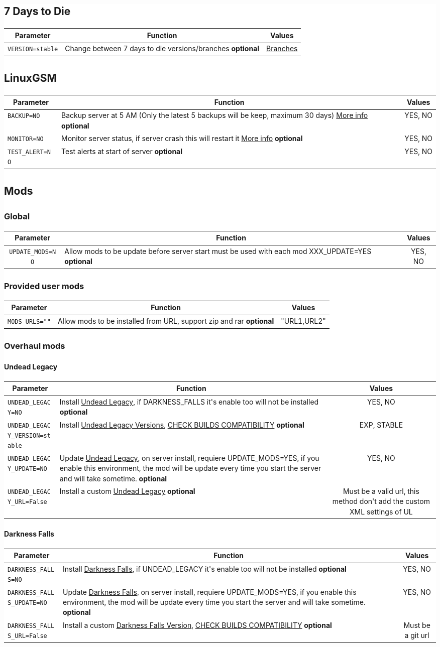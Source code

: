 ## 7 Days to Die

| Parameter | Function | Values |
| --- | --- | :---: |
| `VERSION=stable` | Change between 7 days to die versions/branches **optional** | [Branches](https://steamdb.info/app/251570/depots/) |

## LinuxGSM

| Parameter | Function | Values |
| --- | --- | :---: |
| `BACKUP=NO` | Backup server at 5 AM (Only the latest 5 backups will be keep, maximum 30 days) [More info](https://docs.linuxgsm.com/commands/backup) **optional** | YES, NO |
| `MONITOR=NO` | Monitor server status, if server crash this will restart it [More info](https://docs.linuxgsm.com/commands/monitor) **optional** | YES, NO |
| `TEST_ALERT=NO` | Test alerts at start of server **optional** | YES, NO |

## Mods

### Global

| Parameter | Function | Values |
| :---: | --- | :---: |
| `UPDATE_MODS=NO` | Allow mods to be update before server start must be used with each mod XXX_UPDATE=YES **optional** | YES, NO |

### Provided user mods

| Parameter | Function | Values |
| :---: | --- | :---: |
| `MODS_URLS=""` | Allow mods to be installed from URL, support zip and rar **optional** | "URL1,URL2" |

### Overhaul mods

#### Undead Legacy

| Parameter | Function | Values |
| --- | --- | :---: |
| `UNDEAD_LEGACY=NO` | Install [Undead Legacy](https://ul.subquake.com/), if DARKNESS_FALLS it's enable too will not be installed  **optional** | YES, NO |
| `UNDEAD_LEGACY_VERSION=stable` | Install [Undead Legacy Versions](https://ul.subquake.com), [CHECK BUILDS COMPATIBILITY](https://ul.subquake.com/download) **optional** | EXP, STABLE |
| `UNDEAD_LEGACY_UPDATE=NO` | Update [Undead Legacy](https://ul.subquake.com/patch-notes), on server install, requiere UPDATE_MODS=YES, if you enable this environment, the mod will be update every time you start the server and will take sometime. **optional** | YES, NO |
| `UNDEAD_LEGACY_URL=False` | Install a custom [Undead Legacy](https://ul.subquake.com/) **optional** | Must be a valid url, this method don't add the custom XML settings of UL |

#### Darkness Falls

| Parameter | Function | Values |
| --- | --- | :---: |
| `DARKNESS_FALLS=NO` | Install [Darkness Falls](https://community.thefunpimps.com/threads/darkness-falls-they-mostly-come-out-at-night.4941/), if UNDEAD_LEGACY it's enable too will not be installed **optional** | YES, NO |
| `DARKNESS_FALLS_UPDATE=NO` | Update [Darkness Falls](https://community.thefunpimps.com/threads/darkness-falls-they-mostly-come-out-at-night.4941/), on server install, requiere UPDATE_MODS=YES, if you enable this environment, the mod will be update every time you start the server and will take sometime. **optional** | YES, NO |
| `DARKNESS_FALLS_URL=False` | Install a custom [Darkness Falls Version](https://community.thefunpimps.com/threads/darkness-falls-they-mostly-come-out-at-night.4941/), [CHECK BUILDS COMPATIBILITY](https://community.thefunpimps.com/threads/darkness-falls-they-mostly-come-out-at-night.4941/) **optional** | Must be a git url |
